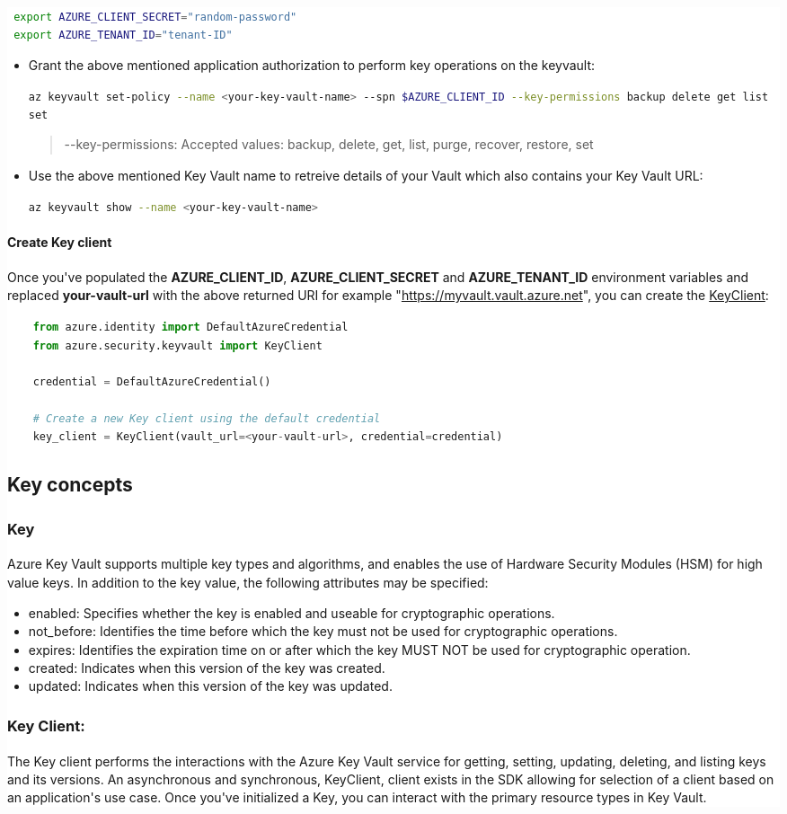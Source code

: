   ```Bash
   export AZURE_CLIENT_SECRET="random-password"
   export AZURE_TENANT_ID="tenant-ID"
  ```

* Grant the above mentioned application authorization to perform key operations on the keyvault:
    ```Bash
    az keyvault set-policy --name <your-key-vault-name> --spn $AZURE_CLIENT_ID --key-permissions backup delete get list set
    ```
    > --key-permissions:
    > Accepted values: backup, delete, get, list, purge, recover, restore, set

* Use the above mentioned Key Vault name to retreive details of your Vault which also contains your Key Vault URL:
    ```Bash
    az keyvault show --name <your-key-vault-name> 
    ```

#### Create Key client
Once you've populated the **AZURE_CLIENT_ID**, **AZURE_CLIENT_SECRET** and **AZURE_TENANT_ID** environment variables and replaced **your-vault-url** with the above returned URI for example "<https://myvault.vault.azure.net>", you can create the [KeyClient](TODO-rst-docs):

```python
    from azure.identity import DefaultAzureCredential
    from azure.security.keyvault import KeyClient

    credential = DefaultAzureCredential()

    # Create a new Key client using the default credential
    key_client = KeyClient(vault_url=<your-vault-url>, credential=credential)
```
## Key concepts
### Key
  Azure Key Vault supports multiple key types and algorithms, and enables the use of Hardware Security Modules (HSM) for high value keys. In addition to the key value, the following attributes may be specified:
* enabled: Specifies whether the key is enabled and useable for cryptographic operations.
* not_before: Identifies the time before which the key must not be used for cryptographic operations.
* expires: Identifies the expiration time on or after which the key MUST NOT be used for cryptographic operation.
* created: Indicates when this version of the key was created.
* updated: Indicates when this version of the key was updated.

### Key Client:
The Key client performs the interactions with the Azure Key Vault service for getting, setting, updating, deleting, and listing keys and its versions. An asynchronous and synchronous, KeyClient, client exists in the SDK allowing for selection of a client based on an application's use case. Once you've initialized a Key, you can interact with the primary resource types in Key Vault.
